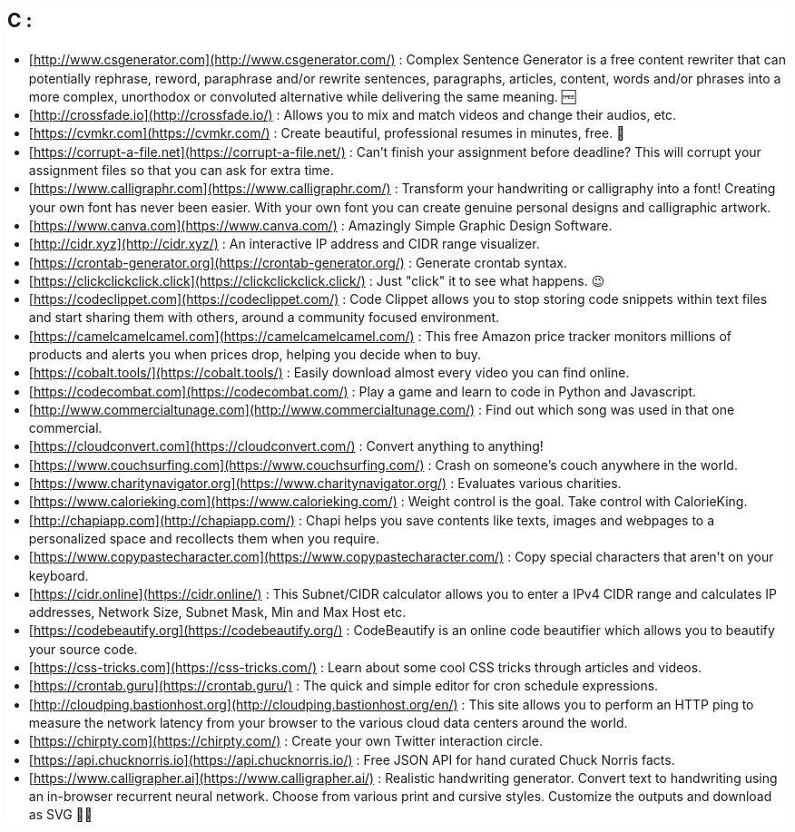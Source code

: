 
## C :
* [http://www.csgenerator.com](http://www.csgenerator.com/) : Complex Sentence Generator is a free content rewriter that can potentially rephrase, reword, paraphrase and/or rewrite sentences, paragraphs, articles, content, words and/or phrases into a more complex, unorthodox or convoluted alternative while delivering the same meaning. :free:
* [http://crossfade.io](http://crossfade.io/) : Allows you to mix and match videos and change their audios, etc.
* [https://cvmkr.com](https://cvmkr.com/) : Create beautiful, professional resumes in minutes, free. :page_facing_up:
* [https://corrupt-a-file.net](https://corrupt-a-file.net/) : Can’t finish your assignment before deadline? This will corrupt your assignment files so that you can ask for extra time.
* [https://www.calligraphr.com](https://www.calligraphr.com/) : Transform your handwriting or calligraphy into a font! Creating your own font has never been easier. With your own font you can create genuine personal designs and calligraphic artwork.
* [https://www.canva.com](https://www.canva.com/) : Amazingly Simple Graphic Design Software.
* [http://cidr.xyz](http://cidr.xyz/) : An interactive IP address and CIDR range visualizer.
* [https://crontab-generator.org](https://crontab-generator.org/) : Generate crontab syntax. 
* [https://clickclickclick.click](https://clickclickclick.click/) : Just "click" it to see what happens. :wink:
* [https://codeclippet.com](https://codeclippet.com/) : Code Clippet allows you to stop storing code snippets within text files and start sharing them with others, around a community focused environment.
* [https://camelcamelcamel.com](https://camelcamelcamel.com/) : This free Amazon price tracker monitors millions of products and alerts you when prices drop, helping you decide when to buy.
* [https://cobalt.tools/](https://cobalt.tools/) : Easily download almost every video you can find online.
* [https://codecombat.com](https://codecombat.com/) : Play a game and learn to code in Python and Javascript.
* [http://www.commercialtunage.com](http://www.commercialtunage.com/) : Find out which song was used in that one commercial.
* [https://cloudconvert.com](https://cloudconvert.com/) : Convert anything to anything! 
* [https://www.couchsurfing.com](https://www.couchsurfing.com/) : Crash on someone’s couch anywhere in the world.
* [https://www.charitynavigator.org](https://www.charitynavigator.org/) : Evaluates various charities.
* [https://www.calorieking.com](https://www.calorieking.com/) : Weight control is the goal. Take control with CalorieKing.
* [http://chapiapp.com](http://chapiapp.com/) : Chapi helps you save contents like texts, images and webpages to a personalized space and recollects them when you require.
* [https://www.copypastecharacter.com](https://www.copypastecharacter.com/) : Copy special characters that aren't on your keyboard.
* [https://cidr.online](https://cidr.online/) : This Subnet/CIDR calculator allows you to enter a IPv4 CIDR range and calculates IP addresses, Network Size, Subnet Mask, Min and Max Host etc.
* [https://codebeautify.org](https://codebeautify.org/) : CodeBeautify is an online code beautifier which allows you to beautify your source code.
* [https://css-tricks.com](https://css-tricks.com/) : Learn about some cool CSS tricks through articles and videos. 
* [https://crontab.guru](https://crontab.guru/) : The quick and simple editor for cron schedule expressions.
* [http://cloudping.bastionhost.org](http://cloudping.bastionhost.org/en/) : This site allows you to perform an HTTP ping to measure the network latency from your browser to the various cloud data centers around the world.
* [https://chirpty.com](https://chirpty.com/) : Create your own Twitter interaction circle.
* [https://api.chucknorris.io](https://api.chucknorris.io/) : Free JSON API for hand curated Chuck Norris facts.
* [https://www.calligrapher.ai](https://www.calligrapher.ai/) : Realistic handwriting generator. Convert text to handwriting using an in-browser recurrent neural network. Choose from various print and cursive styles. Customize the outputs and download as SVG ✍🏻
